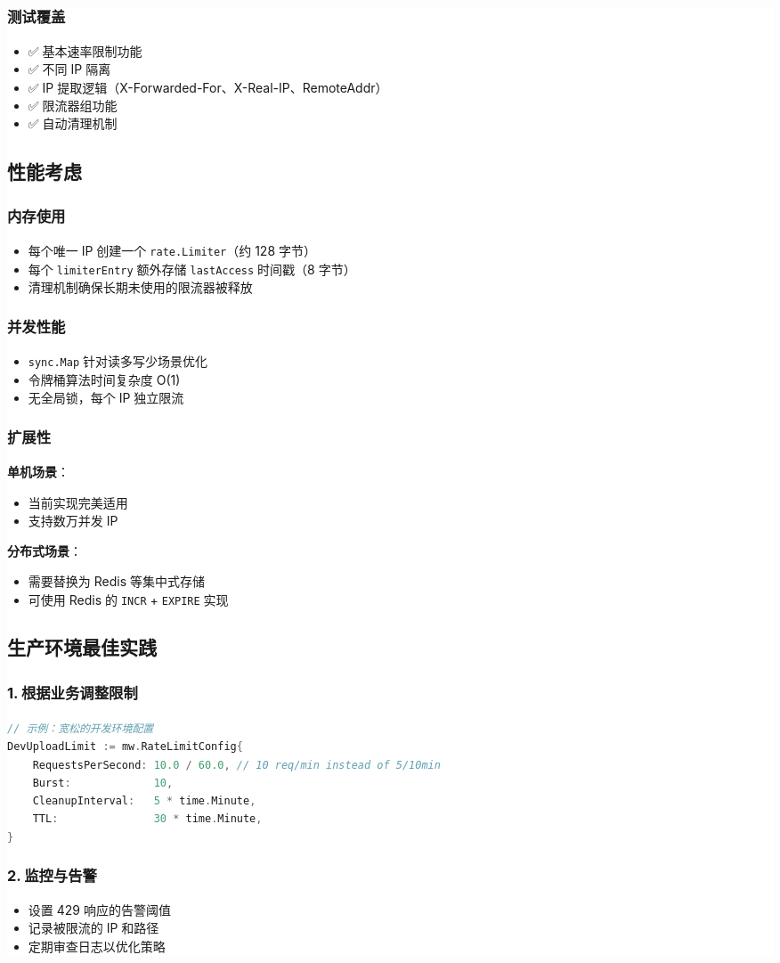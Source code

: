 ### 测试覆盖

- ✅ 基本速率限制功能
- ✅ 不同 IP 隔离
- ✅ IP 提取逻辑（X-Forwarded-For、X-Real-IP、RemoteAddr）
- ✅ 限流器组功能
- ✅ 自动清理机制

## 性能考虑

### 内存使用

- 每个唯一 IP 创建一个 `rate.Limiter`（约 128 字节）
- 每个 `limiterEntry` 额外存储 `lastAccess` 时间戳（8 字节）
- 清理机制确保长期未使用的限流器被释放

### 并发性能

- `sync.Map` 针对读多写少场景优化
- 令牌桶算法时间复杂度 O(1)
- 无全局锁，每个 IP 独立限流

### 扩展性

**单机场景**：
- 当前实现完美适用
- 支持数万并发 IP

**分布式场景**：
- 需要替换为 Redis 等集中式存储
- 可使用 Redis 的 `INCR` + `EXPIRE` 实现

## 生产环境最佳实践

### 1. 根据业务调整限制

```go
// 示例：宽松的开发环境配置
DevUploadLimit := mw.RateLimitConfig{
    RequestsPerSecond: 10.0 / 60.0, // 10 req/min instead of 5/10min
    Burst:             10,
    CleanupInterval:   5 * time.Minute,
    TTL:               30 * time.Minute,
}
```

### 2. 监控与告警

- 设置 429 响应的告警阈值
- 记录被限流的 IP 和路径
- 定期审查日志以优化策略
